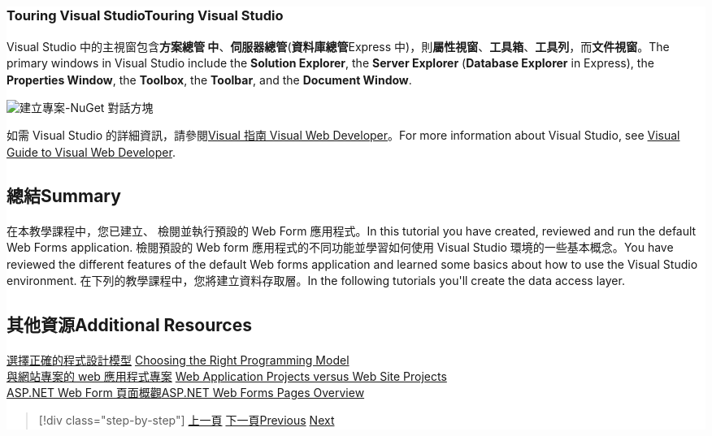 
### <a name="touring-visual-studio"></a><span data-ttu-id="f3c51-257">Touring Visual Studio</span><span class="sxs-lookup"><span data-stu-id="f3c51-257">Touring Visual Studio</span></span>

<span data-ttu-id="f3c51-258">Visual Studio 中的主視窗包含**方案總管 中**、**伺服器總管**(**資料庫總管**Express 中)，則**屬性視窗**、**工具箱**、**工具列**，而**文件視窗**。</span><span class="sxs-lookup"><span data-stu-id="f3c51-258">The primary windows in Visual Studio include the **Solution Explorer**, the **Server Explorer** (**Database Explorer** in Express), the **Properties Window**, the **Toolbox**, the **Toolbar**, and the **Document Window**.</span></span>

![建立專案-NuGet 對話方塊](create-the-project/_static/image9.png)

<span data-ttu-id="f3c51-260">如需 Visual Studio 的詳細資訊，請參閱[Visual 指南 Visual Web Developer](https://msdn.microsoft.com/library/ee410104.aspx)。</span><span class="sxs-lookup"><span data-stu-id="f3c51-260">For more information about Visual Studio, see [Visual Guide to Visual Web Developer](https://msdn.microsoft.com/library/ee410104.aspx).</span></span>

## <a name="summary"></a><span data-ttu-id="f3c51-261">總結</span><span class="sxs-lookup"><span data-stu-id="f3c51-261">Summary</span></span>

<span data-ttu-id="f3c51-262">在本教學課程中，您已建立、 檢閱並執行預設的 Web Form 應用程式。</span><span class="sxs-lookup"><span data-stu-id="f3c51-262">In this tutorial you have created, reviewed and run the default Web Forms application.</span></span> <span data-ttu-id="f3c51-263">檢閱預設的 Web form 應用程式的不同功能並學習如何使用 Visual Studio 環境的一些基本概念。</span><span class="sxs-lookup"><span data-stu-id="f3c51-263">You have reviewed the different features of the default Web forms application and learned some basics about how to use the Visual Studio environment.</span></span> <span data-ttu-id="f3c51-264">在下列的教學課程中，您將建立資料存取層。</span><span class="sxs-lookup"><span data-stu-id="f3c51-264">In the following tutorials you'll create the data access layer.</span></span>

## <a name="additional-resources"></a><span data-ttu-id="f3c51-265">其他資源</span><span class="sxs-lookup"><span data-stu-id="f3c51-265">Additional Resources</span></span>

<span data-ttu-id="f3c51-266">[選擇正確的程式設計模型](../../../videos/how-do-i/choosing-the-right-programming-model.md) </span><span class="sxs-lookup"><span data-stu-id="f3c51-266">[Choosing the Right Programming Model](../../../videos/how-do-i/choosing-the-right-programming-model.md) </span></span>  
<span data-ttu-id="f3c51-267">[與網站專案的 web 應用程式專案](https://msdn.microsoft.com/library/dd547590.aspx) </span><span class="sxs-lookup"><span data-stu-id="f3c51-267">[Web Application Projects versus Web Site Projects](https://msdn.microsoft.com/library/dd547590.aspx) </span></span>  
[<span data-ttu-id="f3c51-268">ASP.NET Web Form 頁面概觀</span><span class="sxs-lookup"><span data-stu-id="f3c51-268">ASP.NET Web Forms Pages Overview</span></span>](https://msdn.microsoft.com/library/428509ah.aspx)

>[!div class="step-by-step"]
<span data-ttu-id="f3c51-269">[上一頁](introduction-and-overview.md)
[下一頁](create_the_data_access_layer.md)</span><span class="sxs-lookup"><span data-stu-id="f3c51-269">[Previous](introduction-and-overview.md)
[Next](create_the_data_access_layer.md)</span></span>
